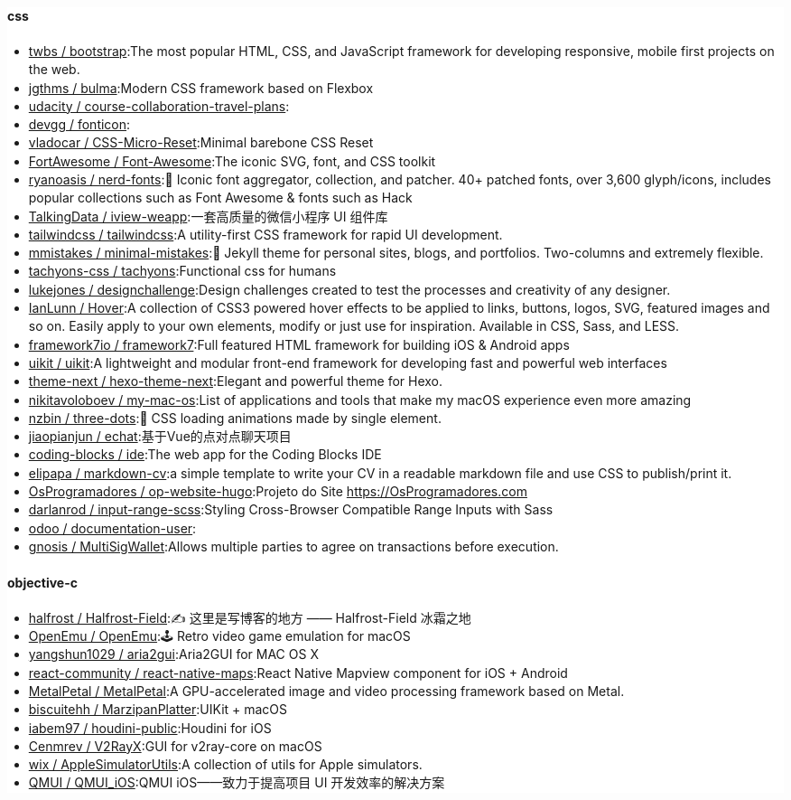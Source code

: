 #### css
* [twbs / bootstrap](https://github.com/twbs/bootstrap):The most popular HTML, CSS, and JavaScript framework for developing responsive, mobile first projects on the web.
* [jgthms / bulma](https://github.com/jgthms/bulma):Modern CSS framework based on Flexbox
* [udacity / course-collaboration-travel-plans](https://github.com/udacity/course-collaboration-travel-plans):
* [devgg / fonticon](https://github.com/devgg/fonticon):
* [vladocar / CSS-Micro-Reset](https://github.com/vladocar/CSS-Micro-Reset):Minimal barebone CSS Reset
* [FortAwesome / Font-Awesome](https://github.com/FortAwesome/Font-Awesome):The iconic SVG, font, and CSS toolkit
* [ryanoasis / nerd-fonts](https://github.com/ryanoasis/nerd-fonts):🔡 Iconic font aggregator, collection, and patcher. 40+ patched fonts, over 3,600 glyph/icons, includes popular collections such as Font Awesome & fonts such as Hack
* [TalkingData / iview-weapp](https://github.com/TalkingData/iview-weapp):一套高质量的微信小程序 UI 组件库
* [tailwindcss / tailwindcss](https://github.com/tailwindcss/tailwindcss):A utility-first CSS framework for rapid UI development.
* [mmistakes / minimal-mistakes](https://github.com/mmistakes/minimal-mistakes):📐 Jekyll theme for personal sites, blogs, and portfolios. Two-columns and extremely flexible.
* [tachyons-css / tachyons](https://github.com/tachyons-css/tachyons):Functional css for humans
* [lukejones / designchallenge](https://github.com/lukejones/designchallenge):Design challenges created to test the processes and creativity of any designer.
* [IanLunn / Hover](https://github.com/IanLunn/Hover):A collection of CSS3 powered hover effects to be applied to links, buttons, logos, SVG, featured images and so on. Easily apply to your own elements, modify or just use for inspiration. Available in CSS, Sass, and LESS.
* [framework7io / framework7](https://github.com/framework7io/framework7):Full featured HTML framework for building iOS & Android apps
* [uikit / uikit](https://github.com/uikit/uikit):A lightweight and modular front-end framework for developing fast and powerful web interfaces
* [theme-next / hexo-theme-next](https://github.com/theme-next/hexo-theme-next):Elegant and powerful theme for Hexo.
* [nikitavoloboev / my-mac-os](https://github.com/nikitavoloboev/my-mac-os):List of applications and tools that make my macOS experience even more amazing
* [nzbin / three-dots](https://github.com/nzbin/three-dots):🔮 CSS loading animations made by single element.
* [jiaopianjun / echat](https://github.com/jiaopianjun/echat):基于Vue的点对点聊天项目
* [coding-blocks / ide](https://github.com/coding-blocks/ide):The web app for the Coding Blocks IDE
* [elipapa / markdown-cv](https://github.com/elipapa/markdown-cv):a simple template to write your CV in a readable markdown file and use CSS to publish/print it.
* [OsProgramadores / op-website-hugo](https://github.com/OsProgramadores/op-website-hugo):Projeto do Site https://OsProgramadores.com
* [darlanrod / input-range-scss](https://github.com/darlanrod/input-range-scss):Styling Cross-Browser Compatible Range Inputs with Sass
* [odoo / documentation-user](https://github.com/odoo/documentation-user):
* [gnosis / MultiSigWallet](https://github.com/gnosis/MultiSigWallet):Allows multiple parties to agree on transactions before execution.

#### objective-c
* [halfrost / Halfrost-Field](https://github.com/halfrost/Halfrost-Field):✍️ 这里是写博客的地方 —— Halfrost-Field 冰霜之地
* [OpenEmu / OpenEmu](https://github.com/OpenEmu/OpenEmu):🕹 Retro video game emulation for macOS
* [yangshun1029 / aria2gui](https://github.com/yangshun1029/aria2gui):Aria2GUI for MAC OS X
* [react-community / react-native-maps](https://github.com/react-community/react-native-maps):React Native Mapview component for iOS + Android
* [MetalPetal / MetalPetal](https://github.com/MetalPetal/MetalPetal):A GPU-accelerated image and video processing framework based on Metal.
* [biscuitehh / MarzipanPlatter](https://github.com/biscuitehh/MarzipanPlatter):UIKit + macOS
* [iabem97 / houdini-public](https://github.com/iabem97/houdini-public):Houdini for iOS
* [Cenmrev / V2RayX](https://github.com/Cenmrev/V2RayX):GUI for v2ray-core on macOS
* [wix / AppleSimulatorUtils](https://github.com/wix/AppleSimulatorUtils):A collection of utils for Apple simulators.
* [QMUI / QMUI_iOS](https://github.com/QMUI/QMUI_iOS):QMUI iOS——致力于提高项目 UI 开发效率的解决方案